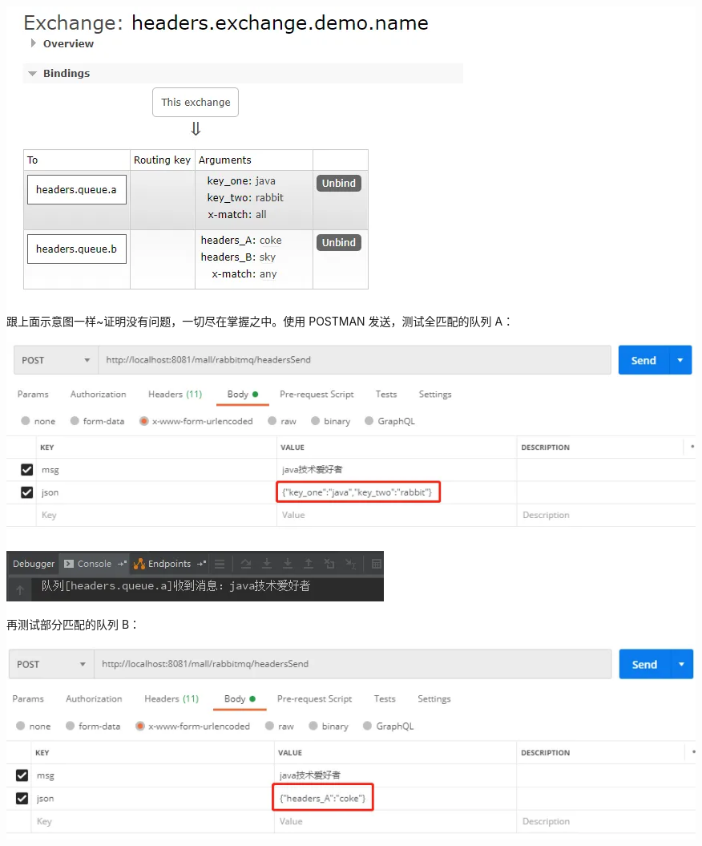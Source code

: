 ![图片](%E8%B6%85%E8%AF%A6%E7%BB%86RabbitMQ%E5%85%A5%E9%97%A8/image/640%5B38%5D.webp)

跟上面示意图一样~证明没有问题，一切尽在掌握之中。使用 POSTMAN 发送，测试全匹配的队列 A：

![图片](%E8%B6%85%E8%AF%A6%E7%BB%86RabbitMQ%E5%85%A5%E9%97%A8/image/640%5B39%5D.webp)

![图片](%E8%B6%85%E8%AF%A6%E7%BB%86RabbitMQ%E5%85%A5%E9%97%A8/image/640%5B40%5D.webp)

再测试部分匹配的队列 B：

![图片](%E8%B6%85%E8%AF%A6%E7%BB%86RabbitMQ%E5%85%A5%E9%97%A8/image/640%5B41%5D.webp)
